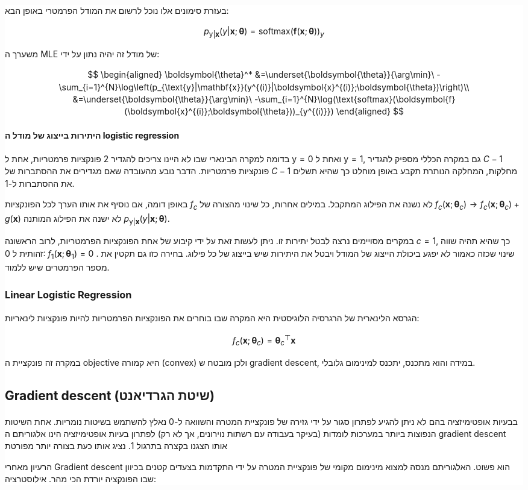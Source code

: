 בעזרת סימונים אלו נוכל לרשום את המודל הפרמטרי באופן הבא:

$$
p_{\text{y}|\mathbf{x}}(y|\boldsymbol{x};\boldsymbol{\theta})
=\text{softmax}(\boldsymbol{f}(\boldsymbol{x};\boldsymbol{\theta}))_{y}
$$

משערך ה MLE של מודל זה יהיה נתון על ידי:

$$
\begin{aligned}
\boldsymbol{\theta}^*
&=\underset{\boldsymbol{\theta}}{\arg\min}\ -\sum_{i=1}^{N}\log\left(p_{\text{y}|\mathbf{x}}(y^{(i)}|\boldsymbol{x}^{(i)};\boldsymbol{\theta})\right)\\
&=\underset{\boldsymbol{\theta}}{\arg\min}\ -\sum_{i=1}^{N}\log(\text{softmax}(\boldsymbol{f}(\boldsymbol{x}^{(i)};\boldsymbol{\theta}))_{y^{(i)}})
\end{aligned}
$$

#### היתירות בייצוג של מודל ה logistic regression

בדומה למקרה הבינארי שבו לא היינו צריכים להגדיר 2 פונקציות פרמטריות, אחת ל $\text{y}=0$ ואחת ל $\text{y}=1$, גם במקרה הכללי מספיק להגדיר $C-1$ פונקציות פרמטריות. הדבר נובע מהעובדה שאם מגדירים את ההסתברות של $C-1$ מחלקות, המחלקה הנותרת תקבע באופן מוחלט כך שהיא תשלים את ההסתברות ל-1.

באופן דומה, אם נוסיף את אותו הערך לכל הפונקציות $f_c$ לא נשנה את הפילוג המתקבל. במילים אחרות, כל שינוי מהצורה של $f_c(\boldsymbol{x};\boldsymbol{\theta}_c)\rightarrow f_c(\boldsymbol{x};\boldsymbol{\theta}_c)+g(\boldsymbol{x})$ לא ישנה את הפילוג המותנה $p_{\text{y}|\mathbf{x}}(y|\boldsymbol{x};\boldsymbol{\theta})$.

במקרים מסויימים נרצה לבטל יתירות זו. ניתן לעשות זאת על ידי קיבוע של אחת הפונקציות הפרמטריות, לרוב הראשונה $c=1$, כך שהיא תהיה שווה זהותית ל 0: $f_1(\boldsymbol{x};\boldsymbol{\theta}_1)=0$ . שינוי שכזה כאמור לא יפגע ביכולת הייצוג של המודל ויבטל את היתירות שיש בייצוג של כל פילוג. בחירה כזו גם תקטין את מספר הפרמטרים שיש ללמוד.

### Linear Logistic Regression

הגרסא הלינארית של הרגרסיה הלוגיסטית היא המקרה שבו בוחרים את הפונקציות הפרמטריות להיות פונקציות לינאריות:

$$
f_c(\boldsymbol{x};\boldsymbol{\theta}_c)=\boldsymbol{\theta}_c^{\top}\boldsymbol{x}
$$

במקרה זה פונקציית ה objective היא קמורה (convex) ולכן מובטח ש gradient descent, במידה והוא מתכנס, יתכנס למינימום גלובלי.

## Gradient descent (שיטת הגרדיאנט)

בבעיות אופטימיזציה בהם לא ניתן להגיע לפתרון סגור על ידי גזירה של פונקציית המטרה והשוואה ל-0 נאלץ להשתמש בשיטות נומריות. אחת השיטות הנפוצות ביותר במערכות לומדות (בעיקר בעבודה עם רשתות נוירונים, אך לא רק) לפתרון בעיות אופטימיזציה הינו אלגוריתם ה gradient descent אותו הצגנו בקצרה בתרגול 1. נציג אותו כעת בצורה יותר מפורטת

הרעיון מאחרי Gradient descent הוא פשוט. האלגוריתם מנסה למצוא מינימום מקומי של פונקציית המטרה על ידי התקדמות בצעדים קטנים בכיוון שבו הפונקציה יורדת הכי מהר. אילוסטרציה:
